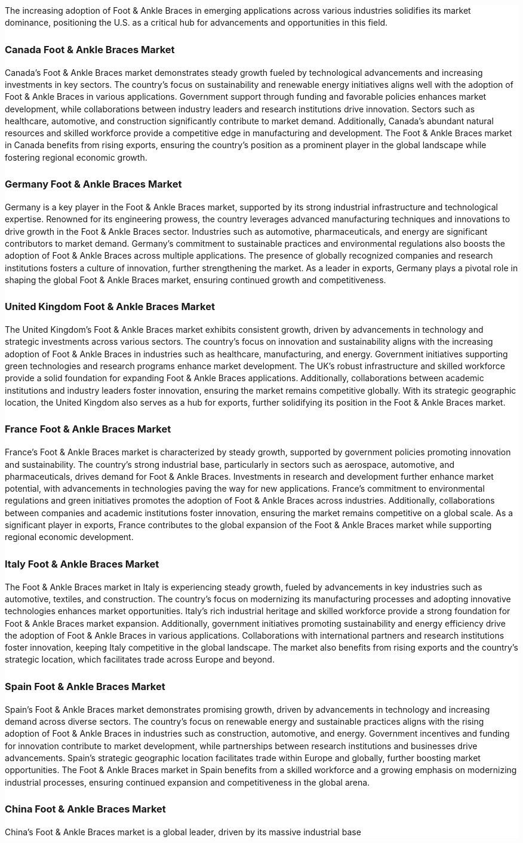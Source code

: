 The increasing adoption of Foot & Ankle Braces in emerging applications across various industries solidifies its market dominance, positioning the U.S. as a critical hub for advancements and opportunities in this field.</p><h3>Canada Foot & Ankle Braces Market</h3><p>Canada&rsquo;s Foot & Ankle Braces market demonstrates steady growth fueled by technological advancements and increasing investments in key sectors. The country&rsquo;s focus on sustainability and renewable energy initiatives aligns well with the adoption of Foot & Ankle Braces in various applications. Government support through funding and favorable policies enhances market development, while collaborations between industry leaders and research institutions drive innovation. Sectors such as healthcare, automotive, and construction significantly contribute to market demand. Additionally, Canada&rsquo;s abundant natural resources and skilled workforce provide a competitive edge in manufacturing and development. The Foot & Ankle Braces market in Canada benefits from rising exports, ensuring the country&rsquo;s position as a prominent player in the global landscape while fostering regional economic growth.</p><h3>Germany Foot & Ankle Braces Market</h3><p>Germany is a key player in the Foot & Ankle Braces market, supported by its strong industrial infrastructure and technological expertise. Renowned for its engineering prowess, the country leverages advanced manufacturing techniques and innovations to drive growth in the Foot & Ankle Braces sector. Industries such as automotive, pharmaceuticals, and energy are significant contributors to market demand. Germany&rsquo;s commitment to sustainable practices and environmental regulations also boosts the adoption of Foot & Ankle Braces across multiple applications. The presence of globally recognized companies and research institutions fosters a culture of innovation, further strengthening the market. As a leader in exports, Germany plays a pivotal role in shaping the global Foot & Ankle Braces market, ensuring continued growth and competitiveness.</p><h3>United Kingdom Foot & Ankle Braces Market</h3><p>The United Kingdom&rsquo;s Foot & Ankle Braces market exhibits consistent growth, driven by advancements in technology and strategic investments across various sectors. The country&rsquo;s focus on innovation and sustainability aligns with the increasing adoption of Foot & Ankle Braces in industries such as healthcare, manufacturing, and energy. Government initiatives supporting green technologies and research programs enhance market development. The UK&rsquo;s robust infrastructure and skilled workforce provide a solid foundation for expanding Foot & Ankle Braces applications. Additionally, collaborations between academic institutions and industry leaders foster innovation, ensuring the market remains competitive globally. With its strategic geographic location, the United Kingdom also serves as a hub for exports, further solidifying its position in the Foot & Ankle Braces market.</p><h3>France Foot & Ankle Braces Market</h3><p>France&rsquo;s Foot & Ankle Braces market is characterized by steady growth, supported by government policies promoting innovation and sustainability. The country&rsquo;s strong industrial base, particularly in sectors such as aerospace, automotive, and pharmaceuticals, drives demand for Foot & Ankle Braces. Investments in research and development further enhance market potential, with advancements in technologies paving the way for new applications. France&rsquo;s commitment to environmental regulations and green initiatives promotes the adoption of Foot & Ankle Braces across industries. Additionally, collaborations between companies and academic institutions foster innovation, ensuring the market remains competitive on a global scale. As a significant player in exports, France contributes to the global expansion of the Foot & Ankle Braces market while supporting regional economic development.</p><h3>Italy Foot & Ankle Braces Market</h3><p>The Foot & Ankle Braces market in Italy is experiencing steady growth, fueled by advancements in key industries such as automotive, textiles, and construction. The country&rsquo;s focus on modernizing its manufacturing processes and adopting innovative technologies enhances market opportunities. Italy&rsquo;s rich industrial heritage and skilled workforce provide a strong foundation for Foot & Ankle Braces market expansion. Additionally, government initiatives promoting sustainability and energy efficiency drive the adoption of Foot & Ankle Braces in various applications. Collaborations with international partners and research institutions foster innovation, keeping Italy competitive in the global landscape. The market also benefits from rising exports and the country&rsquo;s strategic location, which facilitates trade across Europe and beyond.</p><h3>Spain Foot & Ankle Braces Market</h3><p>Spain&rsquo;s Foot & Ankle Braces market demonstrates promising growth, driven by advancements in technology and increasing demand across diverse sectors. The country&rsquo;s focus on renewable energy and sustainable practices aligns with the rising adoption of Foot & Ankle Braces in industries such as construction, automotive, and energy. Government incentives and funding for innovation contribute to market development, while partnerships between research institutions and businesses drive advancements. Spain&rsquo;s strategic geographic location facilitates trade within Europe and globally, further boosting market opportunities. The Foot & Ankle Braces market in Spain benefits from a skilled workforce and a growing emphasis on modernizing industrial processes, ensuring continued expansion and competitiveness in the global arena.</p><h3>China Foot & Ankle Braces Market</h3><p>China&rsquo;s Foot & Ankle Braces market is a global leader, driven by its massive industrial base